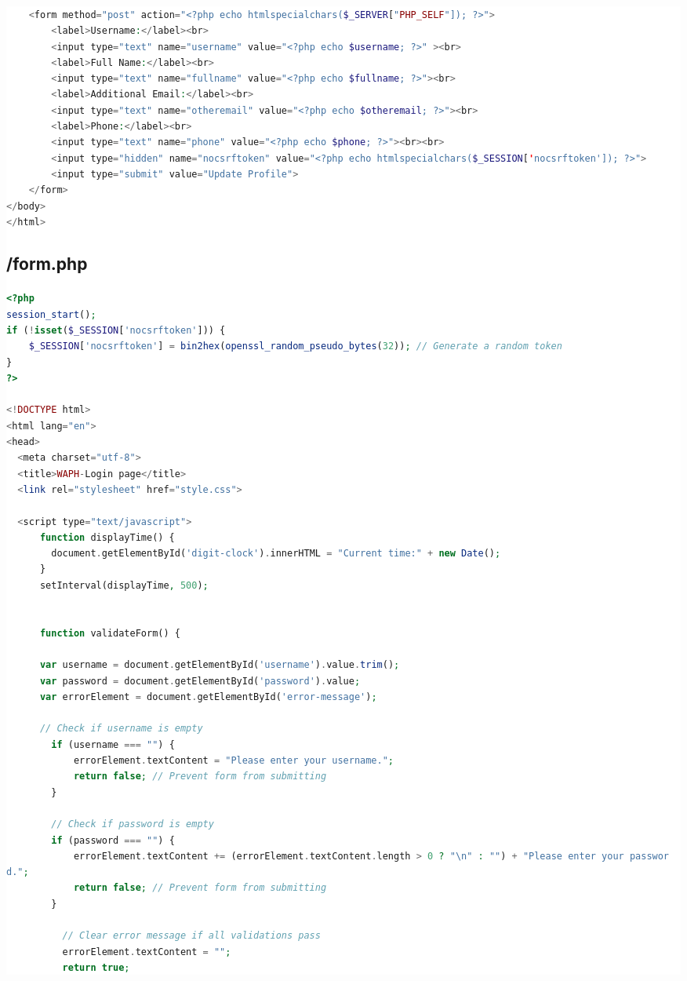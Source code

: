 ```php
    <form method="post" action="<?php echo htmlspecialchars($_SERVER["PHP_SELF"]); ?>">
        <label>Username:</label><br>
        <input type="text" name="username" value="<?php echo $username; ?>" ><br>
        <label>Full Name:</label><br>
        <input type="text" name="fullname" value="<?php echo $fullname; ?>"><br>
        <label>Additional Email:</label><br>
        <input type="text" name="otheremail" value="<?php echo $otheremail; ?>"><br>
        <label>Phone:</label><br>
        <input type="text" name="phone" value="<?php echo $phone; ?>"><br><br>
        <input type="hidden" name="nocsrftoken" value="<?php echo htmlspecialchars($_SESSION['nocsrftoken']); ?>">
        <input type="submit" value="Update Profile">
    </form>
</body>
</html>

```
## /form.php
```php
<?php
session_start();
if (!isset($_SESSION['nocsrftoken'])) {
    $_SESSION['nocsrftoken'] = bin2hex(openssl_random_pseudo_bytes(32)); // Generate a random token
}
?>

<!DOCTYPE html>
<html lang="en">
<head>
  <meta charset="utf-8">
  <title>WAPH-Login page</title>
  <link rel="stylesheet" href="style.css">
  
  <script type="text/javascript">
      function displayTime() {
        document.getElementById('digit-clock').innerHTML = "Current time:" + new Date();
      }
      setInterval(displayTime, 500);


      function validateForm() {
      
      var username = document.getElementById('username').value.trim();
      var password = document.getElementById('password').value;
      var errorElement = document.getElementById('error-message');

      // Check if username is empty
        if (username === "") {
            errorElement.textContent = "Please enter your username.";
            return false; // Prevent form from submitting
        }

        // Check if password is empty
        if (password === "") {
            errorElement.textContent += (errorElement.textContent.length > 0 ? "\n" : "") + "Please enter your password.";
            return false; // Prevent form from submitting
        }
        
          // Clear error message if all validations pass
          errorElement.textContent = "";
          return true;
```